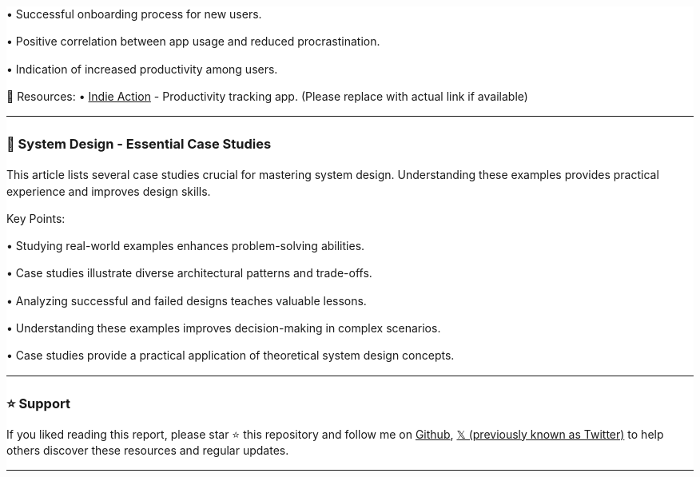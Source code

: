 
• Successful onboarding process for new users.


• Positive correlation between app usage and reduced procrastination.


• Indication of increased productivity among users.


🔗 Resources:
• [Indie Action](https://www.example.com) -  Productivity tracking app.  (Please replace with actual link if available)

---

### 🤖 System Design - Essential Case Studies

This article lists several case studies crucial for mastering system design.  Understanding these examples provides practical experience and improves design skills.


Key Points:

• Studying real-world examples enhances problem-solving abilities.


• Case studies illustrate diverse architectural patterns and trade-offs.


• Analyzing successful and failed designs teaches valuable lessons.


• Understanding these examples improves decision-making in complex scenarios.


•  Case studies provide a practical application of theoretical system design concepts.


---

### ⭐️ Support

If you liked reading this report, please star ⭐️ this repository and follow me on [Github](https://github.com/Drix10), [𝕏 (previously known as Twitter)](https://x.com/DRIX_10_) to help others discover these resources and regular updates.

---